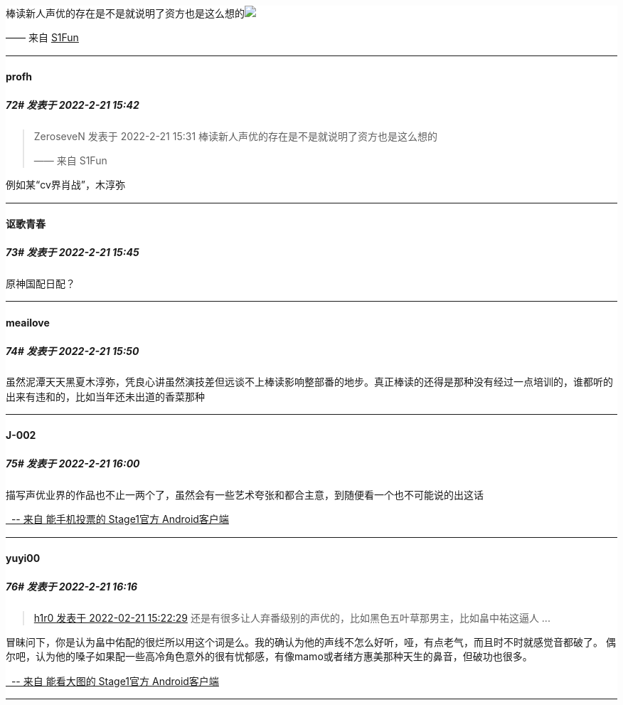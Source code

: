 棒读新人声优的存在是不是就说明了资方也是这么想的<img src="https://static.saraba1st.com/image/smiley/face2017/037.png" referrerpolicy="no-referrer">

—— 来自 [S1Fun](https://s1fun.koalcat.com)

*****

####  profh  
##### 72#       发表于 2022-2-21 15:42

<blockquote>ZeroseveN 发表于 2022-2-21 15:31
棒读新人声优的存在是不是就说明了资方也是这么想的

—— 来自 S1Fun</blockquote>
例如某“cv界肖战”，木淳弥



*****

####  讴歌青春  
##### 73#       发表于 2022-2-21 15:45

原神国配日配？

*****

####  meailove  
##### 74#       发表于 2022-2-21 15:50

虽然泥潭天天黑夏木淳弥，凭良心讲虽然演技差但远谈不上棒读影响整部番的地步。真正棒读的还得是那种没有经过一点培训的，谁都听的出来有违和的，比如当年还未出道的香菜那种

*****

####  J-002  
##### 75#       发表于 2022-2-21 16:00

描写声优业界的作品也不止一两个了，虽然会有一些艺术夸张和都合主意，到随便看一个也不可能说的出这话

[  -- 来自 能手机投票的 Stage1官方 Android客户端](https://www.coolapk.com/apk/140634)



*****

####  yuyi00  
##### 76#       发表于 2022-2-21 16:16

<blockquote><a href="httphttps://bbs.saraba1st.com/2b/forum.php?mod=redirect&amp;goto=findpost&amp;pid=54778172&amp;ptid=2053661" target="_blank">h1r0 发表于 2022-02-21 15:22:29</a>
还是有很多让人弃番级别的声优的，比如黑色五叶草那男主，比如畠中祐这逼人 ...</blockquote>冒昧问下，你是认为畠中佑配的很烂所以用这个词是么。我的确认为他的声线不怎么好听，哑，有点老气，而且时不时就感觉音都破了。
偶尔吧，认为他的嗓子如果配一些高冷角色意外的很有忧郁感，有像mamo或者绪方惠美那种天生的鼻音，但破功也很多。

[  -- 来自 能看大图的 Stage1官方 Android客户端](https://www.coolapk.com/apk/140634)



*****
